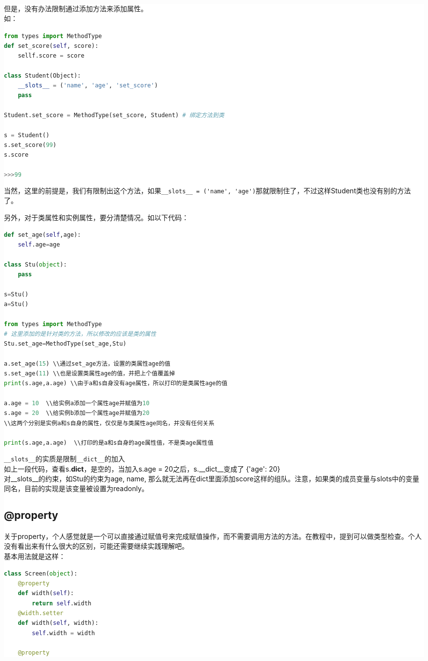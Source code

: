 但是，没有办法限制通过添加方法来添加属性。  
如：
```python
from types import MethodType
def set_score(self, score):
	sellf.score = score

class Student(Object):
	__slots__ = ('name', 'age', 'set_score')
	pass

Student.set_score = MethodType(set_score, Student) # 绑定方法到类  

s = Student()
s.set_score(99)
s.score

>>>99

```
当然，这里的前提是，我们有限制出这个方法，如果```__slots__ = ('name', 'age')```那就限制住了，不过这样Student类也没有别的方法了。  

另外，对于类属性和实例属性，要分清楚情况。如以下代码：  
```python
def set_age(self,age):
    self.age=age

class Stu(object):
    pass

s=Stu()
a=Stu()

from types import MethodType
# 这里添加的是针对类的方法，所以修改的应该是类的属性
Stu.set_age=MethodType(set_age,Stu)

a.set_age(15) \\通过set_age方法，设置的类属性age的值
s.set_age(11) \\也是设置类属性age的值，并把上个值覆盖掉
print(s.age,a.age) \\由于a和s自身没有age属性，所以打印的是类属性age的值

a.age = 10  \\给实例a添加一个属性age并赋值为10
s.age = 20  \\给实例b添加一个属性age并赋值为20
\\这两个分别是实例a和s自身的属性，仅仅是与类属性age同名，并没有任何关系

print(s.age,a.age)  \\打印的是a和s自身的age属性值，不是类age属性值	
```
```__slots__```的实质是限制```__dict__```的加入  
如上一段代码，查看s.__dict__，是空的，当加入s.age = 20之后，s.__dict__变成了 {'age': 20}  
对__slots__的约束，如Stu的约束为age, name, 那么就无法再在dict里面添加score这样的组队。注意，如果类的成员变量与slots中的变量同名，目前的实现是该变量被设置为readonly。  

## @property  
关于property，个人感觉就是一个可以直接通过赋值号来完成赋值操作，而不需要调用方法的方法。在教程中，提到可以做类型检查。个人没有看出来有什么很大的区别，可能还需要继续实践理解吧。  
基本用法就是这样：  
```python
class Screen(object):
	@property
	def width(self):
		return self.width
	@width.setter
	def width(self, width):
		self.width = width
	
	@property
```
